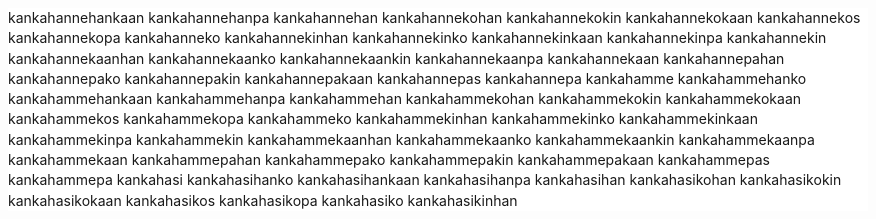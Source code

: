 kankahannehankaan
kankahannehanpa
kankahannehan
kankahannekohan
kankahannekokin
kankahannekokaan
kankahannekos
kankahannekopa
kankahanneko
kankahannekinhan
kankahannekinko
kankahannekinkaan
kankahannekinpa
kankahannekin
kankahannekaanhan
kankahannekaanko
kankahannekaankin
kankahannekaanpa
kankahannekaan
kankahannepahan
kankahannepako
kankahannepakin
kankahannepakaan
kankahannepas
kankahannepa
kankahamme
kankahammehanko
kankahammehankaan
kankahammehanpa
kankahammehan
kankahammekohan
kankahammekokin
kankahammekokaan
kankahammekos
kankahammekopa
kankahammeko
kankahammekinhan
kankahammekinko
kankahammekinkaan
kankahammekinpa
kankahammekin
kankahammekaanhan
kankahammekaanko
kankahammekaankin
kankahammekaanpa
kankahammekaan
kankahammepahan
kankahammepako
kankahammepakin
kankahammepakaan
kankahammepas
kankahammepa
kankahasi
kankahasihanko
kankahasihankaan
kankahasihanpa
kankahasihan
kankahasikohan
kankahasikokin
kankahasikokaan
kankahasikos
kankahasikopa
kankahasiko
kankahasikinhan